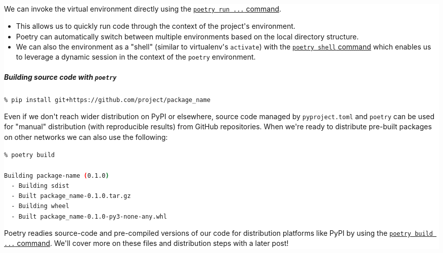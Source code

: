 We can invoke the virtual environment directly using the [`poetry run ...` command](https://python-poetry.org/docs/cli/#run).

- This allows us to quickly run code through the context of the project's environment.
- Poetry can automatically switch between multiple environments based on the local directory structure.
- We can also the environment as a "shell" (similar to virtualenv's `activate`) with the [`poetry shell` command](https://python-poetry.org/docs/cli/#shell) which enables us to leverage a dynamic session in the context of the `poetry` environment.

##### Building source code with `poetry`

```bash
% pip install git+https://github.com/project/package_name
```

Even if we don't reach wider distribution on PyPI or elsewhere, source code managed by `pyproject.toml` and `poetry` can be used for "manual" distribution (with reproducible results) from GitHub repositories. When we're ready to distribute pre-built packages on other networks we can also use the following:

```bash
% poetry build

Building package-name (0.1.0)
  - Building sdist
  - Built package_name-0.1.0.tar.gz
  - Building wheel
  - Built package_name-0.1.0-py3-none-any.whl
```

Poetry readies source-code and pre-compiled versions of our code for distribution platforms like PyPI by using the [`poetry build ...` command](https://python-poetry.org/docs/cli/#build). We'll cover more on these files and distribution steps with a later post!
